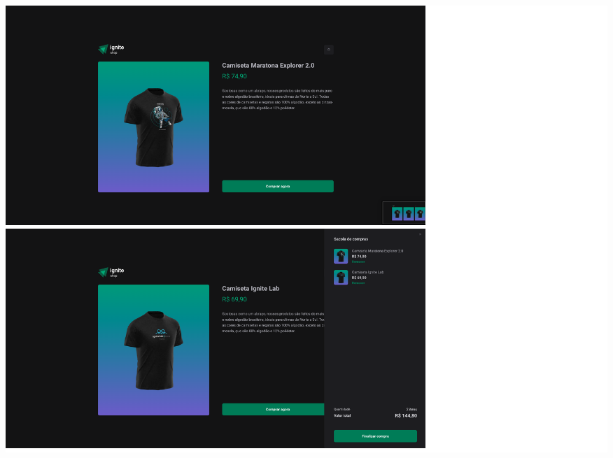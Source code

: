   <img alt="Página de um dos produto" title="Página de um dos produto" src="https://raw.githubusercontent.com/tavareshenrique/ignite-reactjs-v2/main/04-ignite-shop/src/assets/previews/product.png" width="600" />
  <img alt="Página de Checkout" title="Página de Checkout" src="https://raw.githubusercontent.com/tavareshenrique/ignite-reactjs-v2/main/04-ignite-shop/src/assets/previews/checkout.png" width="600" />